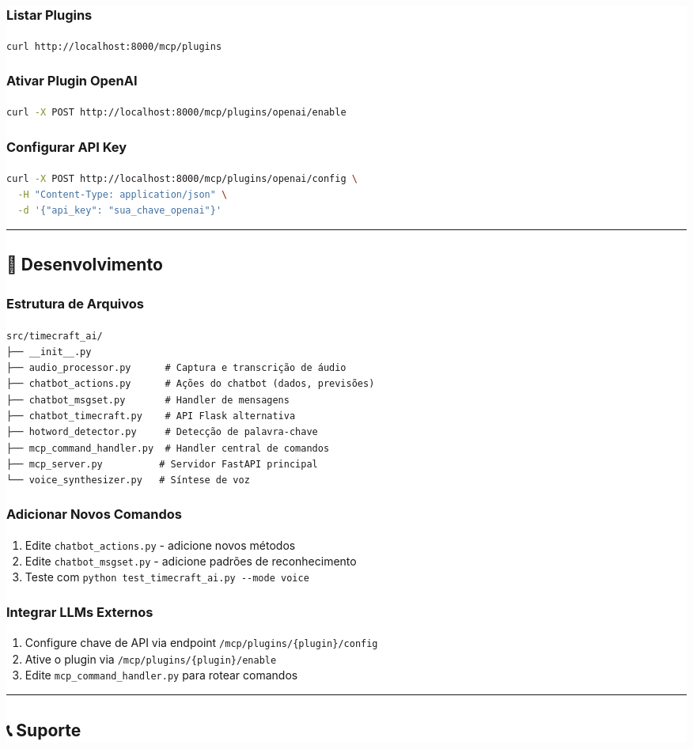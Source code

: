 ### Listar Plugins

```bash
curl http://localhost:8000/mcp/plugins
```

### Ativar Plugin OpenAI

```bash
curl -X POST http://localhost:8000/mcp/plugins/openai/enable
```

### Configurar API Key

```bash
curl -X POST http://localhost:8000/mcp/plugins/openai/config \
  -H "Content-Type: application/json" \
  -d '{"api_key": "sua_chave_openai"}'
```

---

## 🔬 Desenvolvimento

### Estrutura de Arquivos

```plaintext
src/timecraft_ai/
├── __init__.py
├── audio_processor.py      # Captura e transcrição de áudio
├── chatbot_actions.py      # Ações do chatbot (dados, previsões)
├── chatbot_msgset.py       # Handler de mensagens
├── chatbot_timecraft.py    # API Flask alternativa
├── hotword_detector.py     # Detecção de palavra-chave
├── mcp_command_handler.py  # Handler central de comandos
├── mcp_server.py          # Servidor FastAPI principal
└── voice_synthesizer.py   # Síntese de voz
```

### Adicionar Novos Comandos

1. Edite `chatbot_actions.py` - adicione novos métodos
2. Edite `chatbot_msgset.py` - adicione padrões de reconhecimento
3. Teste com `python test_timecraft_ai.py --mode voice`

### Integrar LLMs Externos

1. Configure chave de API via endpoint `/mcp/plugins/{plugin}/config`
2. Ative o plugin via `/mcp/plugins/{plugin}/enable`
3. Edite `mcp_command_handler.py` para rotear comandos

---

## 📞 Suporte
